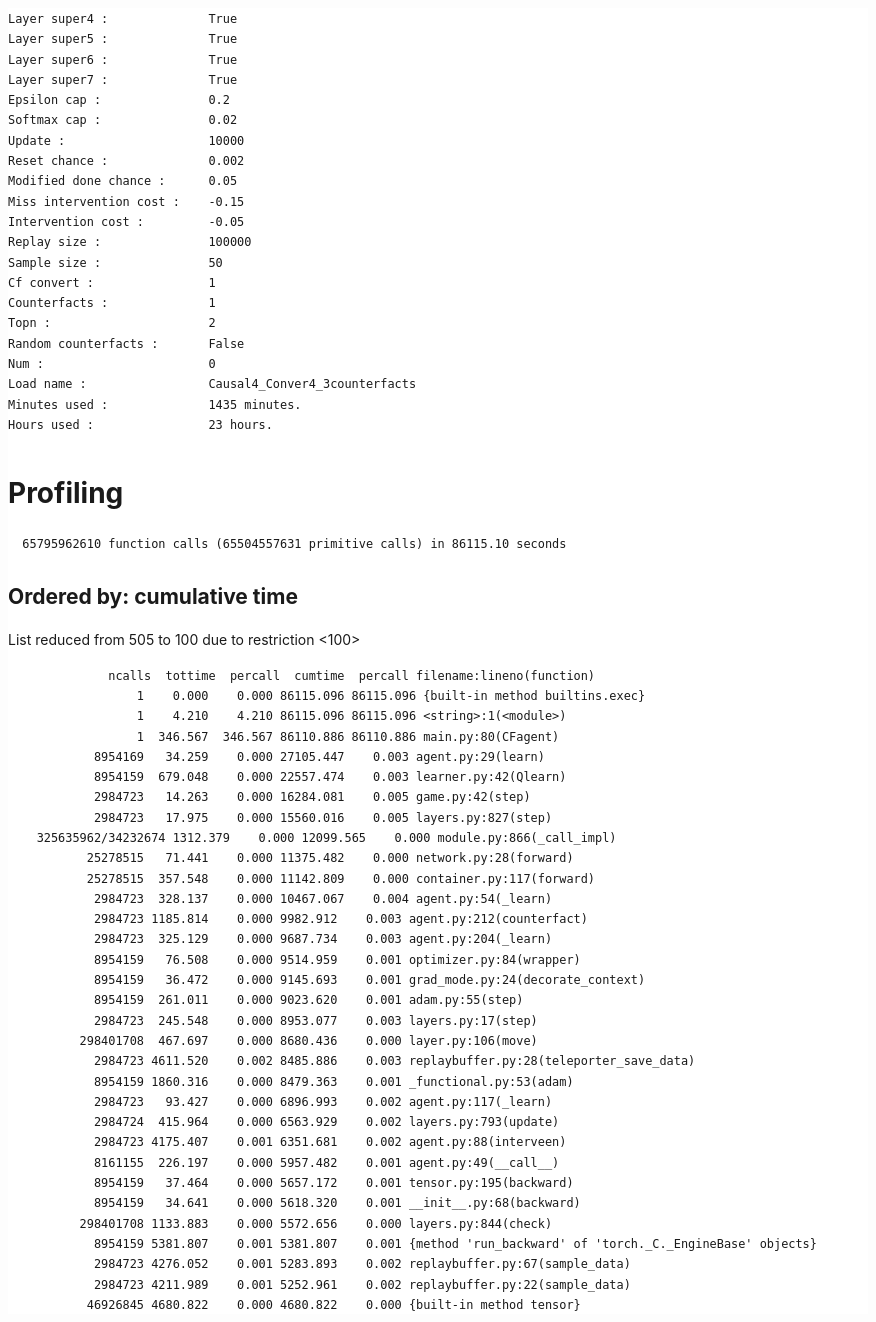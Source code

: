     Layer super4 :              True
    Layer super5 :              True
    Layer super6 :              True
    Layer super7 :              True
    Epsilon cap :               0.2
    Softmax cap :               0.02
    Update :                    10000
    Reset chance :              0.002
    Modified done chance :      0.05
    Miss intervention cost :    -0.15
    Intervention cost :         -0.05
    Replay size :               100000
    Sample size :               50
    Cf convert :                1
    Counterfacts :              1
    Topn :                      2
    Random counterfacts :       False
    Num :                       0
    Load name :                 Causal4_Conver4_3counterfacts
    Minutes used :              1435 minutes.
    Hours used :                23 hours.

# Profiling


      65795962610 function calls (65504557631 primitive calls) in 86115.10 seconds

##    Ordered by: cumulative time
   List reduced from 505 to 100 due to restriction <100>

                  ncalls  tottime  percall  cumtime  percall filename:lineno(function)
                      1    0.000    0.000 86115.096 86115.096 {built-in method builtins.exec}
                      1    4.210    4.210 86115.096 86115.096 <string>:1(<module>)
                      1  346.567  346.567 86110.886 86110.886 main.py:80(CFagent)
                8954169   34.259    0.000 27105.447    0.003 agent.py:29(learn)
                8954159  679.048    0.000 22557.474    0.003 learner.py:42(Qlearn)
                2984723   14.263    0.000 16284.081    0.005 game.py:42(step)
                2984723   17.975    0.000 15560.016    0.005 layers.py:827(step)
        325635962/34232674 1312.379    0.000 12099.565    0.000 module.py:866(_call_impl)
               25278515   71.441    0.000 11375.482    0.000 network.py:28(forward)
               25278515  357.548    0.000 11142.809    0.000 container.py:117(forward)
                2984723  328.137    0.000 10467.067    0.004 agent.py:54(_learn)
                2984723 1185.814    0.000 9982.912    0.003 agent.py:212(counterfact)
                2984723  325.129    0.000 9687.734    0.003 agent.py:204(_learn)
                8954159   76.508    0.000 9514.959    0.001 optimizer.py:84(wrapper)
                8954159   36.472    0.000 9145.693    0.001 grad_mode.py:24(decorate_context)
                8954159  261.011    0.000 9023.620    0.001 adam.py:55(step)
                2984723  245.548    0.000 8953.077    0.003 layers.py:17(step)
              298401708  467.697    0.000 8680.436    0.000 layer.py:106(move)
                2984723 4611.520    0.002 8485.886    0.003 replaybuffer.py:28(teleporter_save_data)
                8954159 1860.316    0.000 8479.363    0.001 _functional.py:53(adam)
                2984723   93.427    0.000 6896.993    0.002 agent.py:117(_learn)
                2984724  415.964    0.000 6563.929    0.002 layers.py:793(update)
                2984723 4175.407    0.001 6351.681    0.002 agent.py:88(interveen)
                8161155  226.197    0.000 5957.482    0.001 agent.py:49(__call__)
                8954159   37.464    0.000 5657.172    0.001 tensor.py:195(backward)
                8954159   34.641    0.000 5618.320    0.001 __init__.py:68(backward)
              298401708 1133.883    0.000 5572.656    0.000 layers.py:844(check)
                8954159 5381.807    0.001 5381.807    0.001 {method 'run_backward' of 'torch._C._EngineBase' objects}
                2984723 4276.052    0.001 5283.893    0.002 replaybuffer.py:67(sample_data)
                2984723 4211.989    0.001 5252.961    0.002 replaybuffer.py:22(sample_data)
               46926845 4680.822    0.000 4680.822    0.000 {built-in method tensor}